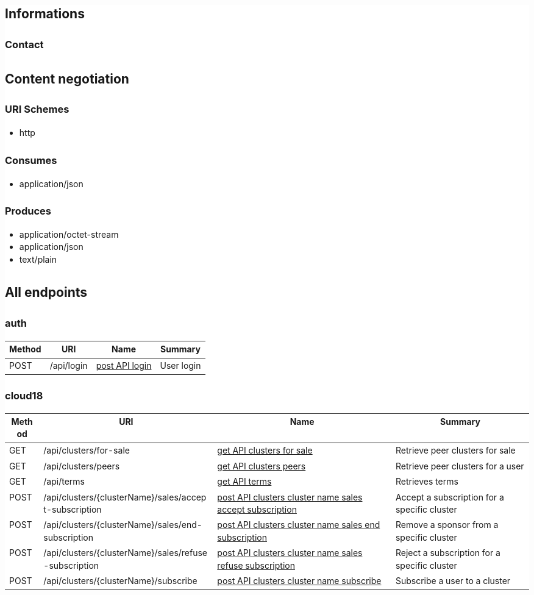


  

## Informations

### Contact

  

## Content negotiation

### URI Schemes
  * http

### Consumes
  * application/json

### Produces
  * application/octet-stream
  * application/json
  * text/plain

## All endpoints

###  auth

| Method  | URI     | Name   | Summary |
|---------|---------|--------|---------|
| POST | /api/login | [post API login](#post-api-login) | User login |
  


###  cloud18

| Method  | URI     | Name   | Summary |
|---------|---------|--------|---------|
| GET | /api/clusters/for-sale | [get API clusters for sale](#get-api-clusters-for-sale) | Retrieve peer clusters for sale |
| GET | /api/clusters/peers | [get API clusters peers](#get-api-clusters-peers) | Retrieve peer clusters for a user |
| GET | /api/terms | [get API terms](#get-api-terms) | Retrieves terms |
| POST | /api/clusters/{clusterName}/sales/accept-subscription | [post API clusters cluster name sales accept subscription](#post-api-clusters-cluster-name-sales-accept-subscription) | Accept a subscription for a specific cluster |
| POST | /api/clusters/{clusterName}/sales/end-subscription | [post API clusters cluster name sales end subscription](#post-api-clusters-cluster-name-sales-end-subscription) | Remove a sponsor from a specific cluster |
| POST | /api/clusters/{clusterName}/sales/refuse-subscription | [post API clusters cluster name sales refuse subscription](#post-api-clusters-cluster-name-sales-refuse-subscription) | Reject a subscription for a specific cluster |
| POST | /api/clusters/{clusterName}/subscribe | [post API clusters cluster name subscribe](#post-api-clusters-cluster-name-subscribe) | Subscribe a user to a cluster |
  

